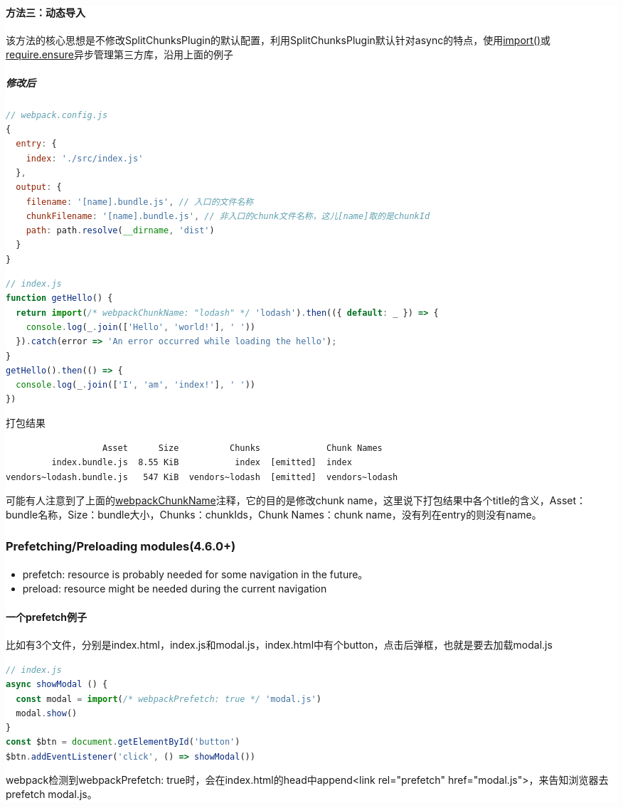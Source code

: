 #### 方法三：动态导入
该方法的核心思想是不修改SplitChunksPlugin的默认配置，利用SplitChunksPlugin默认针对async的特点，使用[import()][4]或[require.ensure][5]异步管理第三方库，沿用上面的例子
##### 修改后
```js
// webpack.config.js
{
  entry: {
    index: './src/index.js'
  },
  output: {
    filename: '[name].bundle.js', // 入口的文件名称
    chunkFilename: '[name].bundle.js', // 非入口的chunk文件名称，这儿[name]取的是chunkId
    path: path.resolve(__dirname, 'dist')
  }
}
```
```js
// index.js
function getHello() {
  return import(/* webpackChunkName: "lodash" */ 'lodash').then(({ default: _ }) => {
    console.log(_.join(['Hello', 'world!'], ' '))
  }).catch(error => 'An error occurred while loading the hello');
}
getHello().then(() => {
  console.log(_.join(['I', 'am', 'index!'], ' '))
})
```
打包结果
```
                   Asset      Size          Chunks             Chunk Names
         index.bundle.js  8.55 KiB           index  [emitted]  index
vendors~lodash.bundle.js   547 KiB  vendors~lodash  [emitted]  vendors~lodash
```
可能有人注意到了上面的[webpackChunkName][6]注释，它的目的是修改chunk name，这里说下打包结果中各个title的含义，Asset：bundle名称，Size：bundle大小，Chunks：chunkIds，Chunk Names：chunk name，没有列在entry的则没有name。

### Prefetching/Preloading modules(4.6.0+)
- prefetch: resource is probably needed for some navigation in the future。
- preload: resource might be needed during the current navigation  

#### 一个prefetch例子
比如有3个文件，分别是index.html，index.js和modal.js，index.html中有个button，点击后弹框，也就是要去加载modal.js
```js
// index.js
async showModal () {
  const modal = import(/* webpackPrefetch: true */ 'modal.js')
  modal.show()
}
const $btn = document.getElementById('button')
$btn.addEventListener('click', () => showModal())
```
webpack检测到webpackPrefetch: true时，会在index.html的head中append&lt;link rel="prefetch" href="modal.js"&gt;，来告知浏览器去prefetch modal.js。


[1]: https://webpack.js.org/guides/code-splitting/
[2]: https://webpack.js.org/plugins/split-chunks-plugin/
[3]: https://www.cnblogs.com/wmhuang/p/8967639.html
[4]: https://github.com/tc39/proposal-dynamic-import
[5]: https://webpack.js.org/api/module-methods/#require-ensure
[6]: https://webpack.js.org/api/module-methods/#import-
[7]: https://github.com/webpack/analyse
[8]: https://alexkuz.github.io/webpack-chart/
[9]: https://chrisbateman.github.io/webpack-visualizer/
[10]: https://github.com/webpack-contrib/webpack-bundle-analyzer
[11]: https://webpack.jakoblind.no/optimize